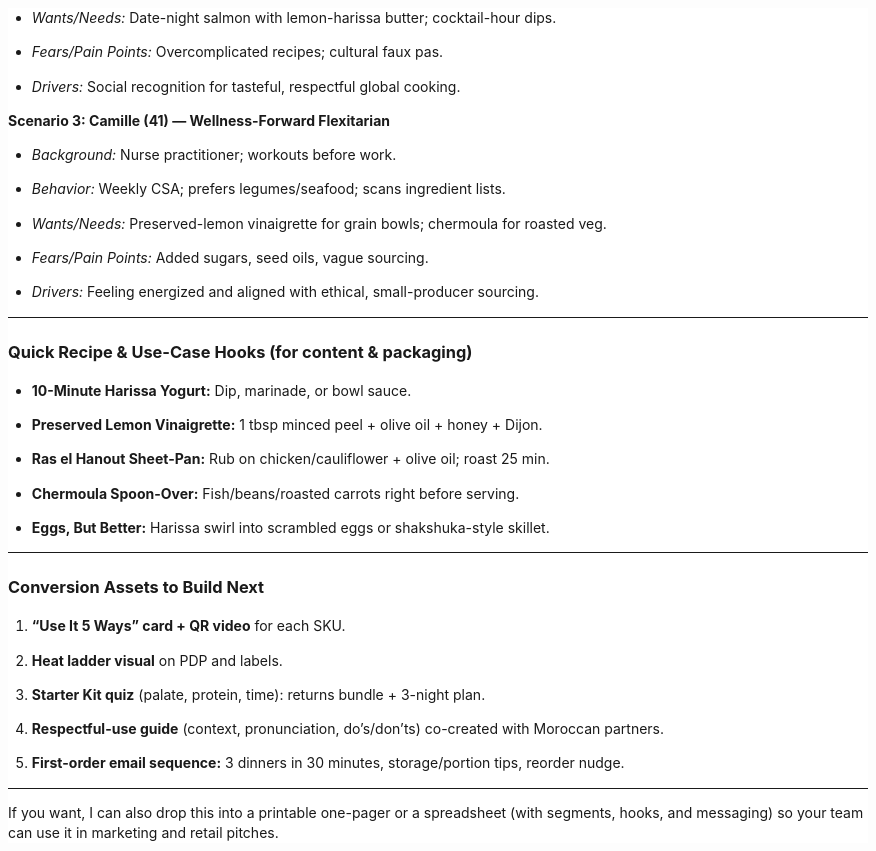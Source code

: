 - _Wants/Needs:_ Date-night salmon with lemon-harissa butter; cocktail-hour dips.
    
- _Fears/Pain Points:_ Overcomplicated recipes; cultural faux pas.
    
- _Drivers:_ Social recognition for tasteful, respectful global cooking.
    

**Scenario 3: Camille (41) — Wellness-Forward Flexitarian**

- _Background:_ Nurse practitioner; workouts before work.
    
- _Behavior:_ Weekly CSA; prefers legumes/seafood; scans ingredient lists.
    
- _Wants/Needs:_ Preserved-lemon vinaigrette for grain bowls; chermoula for roasted veg.
    
- _Fears/Pain Points:_ Added sugars, seed oils, vague sourcing.
    
- _Drivers:_ Feeling energized and aligned with ethical, small-producer sourcing.
    

---

### Quick Recipe & Use-Case Hooks (for content & packaging)

- **10-Minute Harissa Yogurt:** Dip, marinade, or bowl sauce.
    
- **Preserved Lemon Vinaigrette:** 1 tbsp minced peel + olive oil + honey + Dijon.
    
- **Ras el Hanout Sheet-Pan:** Rub on chicken/cauliflower + olive oil; roast 25 min.
    
- **Chermoula Spoon-Over:** Fish/beans/roasted carrots right before serving.
    
- **Eggs, But Better:** Harissa swirl into scrambled eggs or shakshuka-style skillet.
    

---

### Conversion Assets to Build Next

1. **“Use It 5 Ways” card + QR video** for each SKU.
    
2. **Heat ladder visual** on PDP and labels.
    
3. **Starter Kit quiz** (palate, protein, time): returns bundle + 3-night plan.
    
4. **Respectful-use guide** (context, pronunciation, do’s/don’ts) co-created with Moroccan partners.
    
5. **First-order email sequence:** 3 dinners in 30 minutes, storage/portion tips, reorder nudge.
    

---

If you want, I can also drop this into a printable one-pager or a spreadsheet (with segments, hooks, and messaging) so your team can use it in marketing and retail pitches.